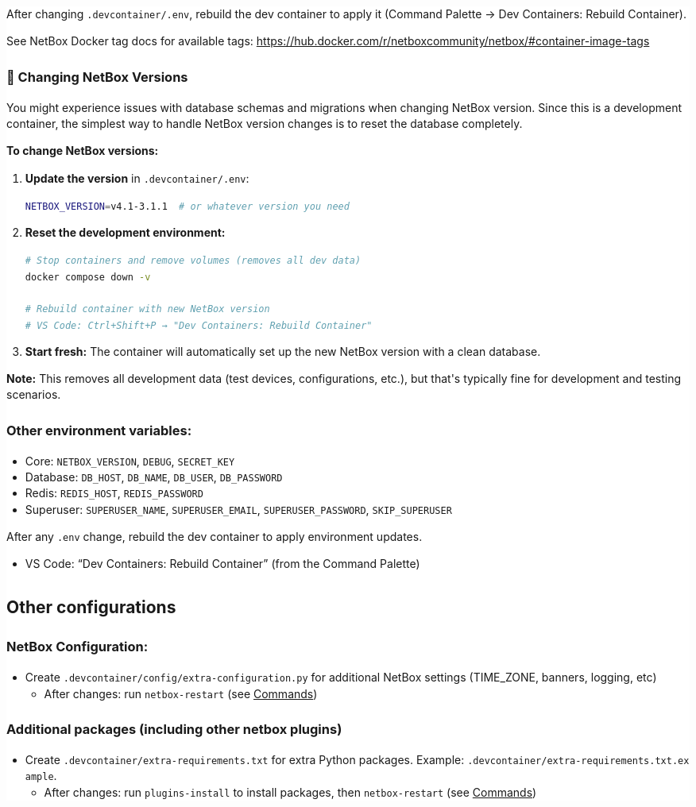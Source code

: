 After changing `.devcontainer/.env`, rebuild the dev container to apply it (Command Palette → Dev Containers: Rebuild Container).

See NetBox Docker tag docs for available tags:
https://hub.docker.com/r/netboxcommunity/netbox/#container-image-tags

### 🔄 Changing NetBox Versions

You might experience issues with database schemas and migrations when changing NetBox version. Since this is a development container, the simplest way to handle NetBox version changes is to reset the database completely.

**To change NetBox versions:**

1. **Update the version** in `.devcontainer/.env`:
   ```bash
   NETBOX_VERSION=v4.1-3.1.1  # or whatever version you need
   ```

2. **Reset the development environment:**
   ```bash
   # Stop containers and remove volumes (removes all dev data)
   docker compose down -v

   # Rebuild container with new NetBox version
   # VS Code: Ctrl+Shift+P → "Dev Containers: Rebuild Container"
   ```

3. **Start fresh:** The container will automatically set up the new NetBox version with a clean database.

**Note:** This removes all development data (test devices, configurations, etc.), but that's typically fine for development and testing scenarios.

### Other environment variables:

- Core: `NETBOX_VERSION`, `DEBUG`, `SECRET_KEY`
- Database: `DB_HOST`, `DB_NAME`, `DB_USER`, `DB_PASSWORD`
- Redis: `REDIS_HOST`, `REDIS_PASSWORD`
- Superuser: `SUPERUSER_NAME`, `SUPERUSER_EMAIL`, `SUPERUSER_PASSWORD`, `SKIP_SUPERUSER`


After any `.env` change, rebuild the dev container to apply environment updates.
   - VS Code: “Dev Containers: Rebuild Container” (from the Command Palette)


## Other configurations

###  NetBox Configuration:
- Create `.devcontainer/config/extra-configuration.py` for additional NetBox settings (TIME_ZONE, banners, logging, etc)
   - After changes: run `netbox-restart` (see [Commands](#-commands-aliases))

### Additional packages (including other netbox plugins)
- Create `.devcontainer/extra-requirements.txt` for extra Python packages. Example: `.devcontainer/extra-requirements.txt.example`.
   - After changes: run `plugins-install` to install packages, then `netbox-restart` (see [Commands](#-commands-aliases))

